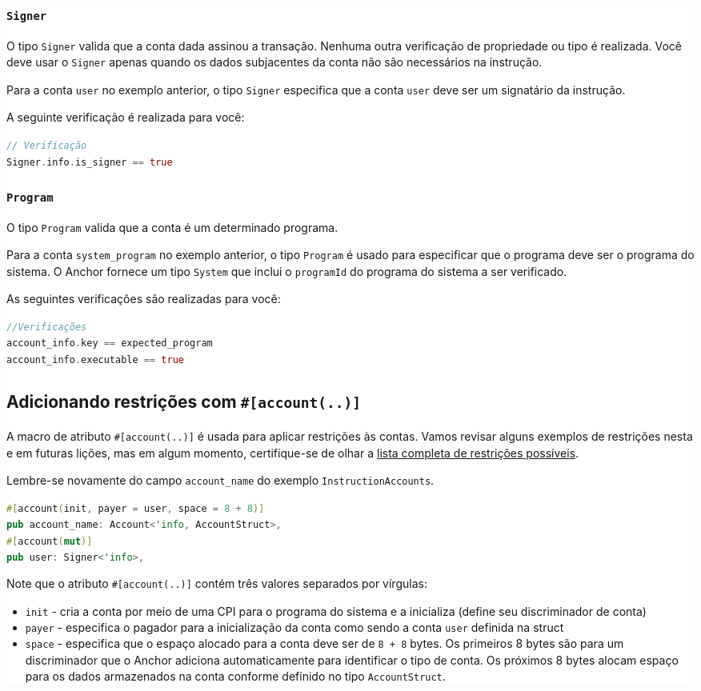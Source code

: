 ### `Signer`

O tipo `Signer` valida que a conta dada assinou a transação. Nenhuma outra verificação de propriedade ou tipo é realizada. Você deve usar o `Signer` apenas quando os dados subjacentes da conta não são necessários na instrução.

Para a conta `user` no exemplo anterior, o tipo `Signer` especifica que a conta `user` deve ser um signatário da instrução.

A seguinte verificação é realizada para você:

```rust
// Verificação
Signer.info.is_signer == true
```

### `Program`

O tipo `Program` valida que a conta é um determinado programa.

Para a conta `system_program` no exemplo anterior, o tipo `Program` é usado para especificar que o programa deve ser o programa do sistema. O Anchor fornece um tipo `System` que inclui o `programId` do programa do sistema a ser verificado.

As seguintes verificações são realizadas para você:

```rust
//Verificações
account_info.key == expected_program
account_info.executable == true
```

## Adicionando restrições com `#[account(..)]`

A macro de atributo `#[account(..)]` é usada para aplicar restrições às contas. Vamos revisar alguns exemplos de restrições nesta e em futuras lições, mas em algum momento, certifique-se de olhar a [lista completa de restrições possíveis](https://docs.rs/anchor-lang/latest/anchor_lang/derive.Accounts.html).

Lembre-se novamente do campo `account_name` do exemplo `InstructionAccounts`.

```rust
#[account(init, payer = user, space = 8 + 8)]
pub account_name: Account<'info, AccountStruct>,
#[account(mut)]
pub user: Signer<'info>,
```

Note que o atributo `#[account(..)]` contém três valores separados por vírgulas:

- `init` - cria a conta por meio de uma CPI para o programa do sistema e a inicializa (define seu discriminador de conta)
- `payer` - especifica o pagador para a inicialização da conta como sendo a conta `user` definida na struct
- `space` - especifica que o espaço alocado para a conta deve ser de `8 + 8` bytes. Os primeiros 8 bytes são para um discriminador que o Anchor adiciona automaticamente para identificar o tipo de conta. Os próximos 8 bytes alocam espaço para os dados armazenados na conta conforme definido no tipo `AccountStruct`.
